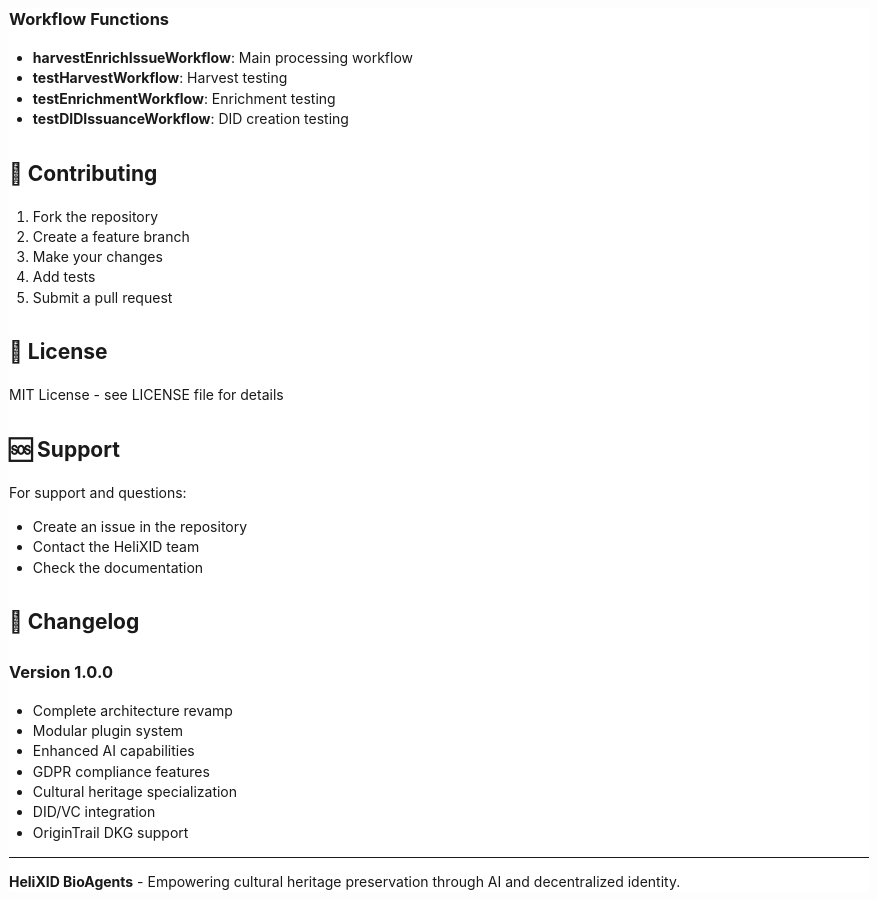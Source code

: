 ### Workflow Functions

- **harvestEnrichIssueWorkflow**: Main processing workflow
- **testHarvestWorkflow**: Harvest testing
- **testEnrichmentWorkflow**: Enrichment testing
- **testDIDIssuanceWorkflow**: DID creation testing

## 🤝 Contributing

1. Fork the repository
2. Create a feature branch
3. Make your changes
4. Add tests
5. Submit a pull request

## 📄 License

MIT License - see LICENSE file for details

## 🆘 Support

For support and questions:
- Create an issue in the repository
- Contact the HeliXID team
- Check the documentation

## 🔄 Changelog

### Version 1.0.0

- Complete architecture revamp
- Modular plugin system
- Enhanced AI capabilities
- GDPR compliance features
- Cultural heritage specialization
- DID/VC integration
- OriginTrail DKG support

---

**HeliXID BioAgents** - Empowering cultural heritage preservation through AI and decentralized identity.
